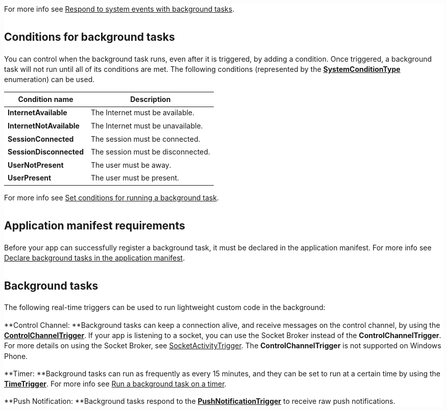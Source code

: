  

For more info see [Respond to system events with background tasks](respond-to-system-events-with-background-tasks.md).

## Conditions for background tasks


You can control when the background task runs, even after it is triggered, by adding a condition. Once triggered, a background task will not run until all of its conditions are met. The following conditions (represented by the [**SystemConditionType**](https://msdn.microsoft.com/library/windows/apps/br224835) enumeration) can be used.

| Condition name           | Description                       |
|--------------------------|-----------------------------------|
| **InternetAvailable**    | The Internet must be available.   |
| **InternetNotAvailable** | The Internet must be unavailable. |
| **SessionConnected**     | The session must be connected.    |
| **SessionDisconnected**  | The session must be disconnected. |
| **UserNotPresent**       | The user must be away.            |
| **UserPresent**          | The user must be present.         |

 

For more info see [Set conditions for running a background task](set-conditions-for-running-a-background-task.md).

## Application manifest requirements


Before your app can successfully register a background task, it must be declared in the application manifest. For more info see [Declare background tasks in the application manifest](declare-background-tasks-in-the-application-manifest.md).

## Background tasks


The following real-time triggers can be used to run lightweight custom code in the background:

**Control Channel:  **Background tasks can keep a connection alive, and receive messages on the control channel, by using the [**ControlChannelTrigger**](https://msdn.microsoft.com/library/windows/apps/hh701032). If your app is listening to a socket, you can use the Socket Broker instead of the **ControlChannelTrigger**. For more details on using the Socket Broker, see [SocketActivityTrigger](https://msdn.microsoft.com/library/windows/apps/dn806009). The **ControlChannelTrigger** is not supported on Windows Phone.

**Timer:  **Background tasks can run as frequently as every 15 minutes, and they can be set to run at a certain time by using the [**TimeTrigger**](https://msdn.microsoft.com/library/windows/apps/br224843). For more info see [Run a background task on a timer](run-a-background-task-on-a-timer-.md).

**Push Notification:  **Background tasks respond to the [**PushNotificationTrigger**](https://msdn.microsoft.com/library/windows/apps/hh700543) to receive raw push notifications.
